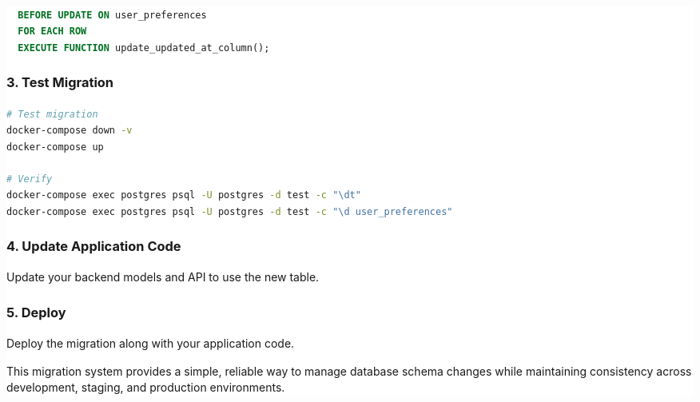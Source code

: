 ```sql
  BEFORE UPDATE ON user_preferences
  FOR EACH ROW
  EXECUTE FUNCTION update_updated_at_column();
```

### 3. Test Migration

```bash
# Test migration
docker-compose down -v
docker-compose up

# Verify
docker-compose exec postgres psql -U postgres -d test -c "\dt"
docker-compose exec postgres psql -U postgres -d test -c "\d user_preferences"
```

### 4. Update Application Code

Update your backend models and API to use the new table.

### 5. Deploy

Deploy the migration along with your application code.

This migration system provides a simple, reliable way to manage database schema changes while maintaining consistency across development, staging, and production environments. 